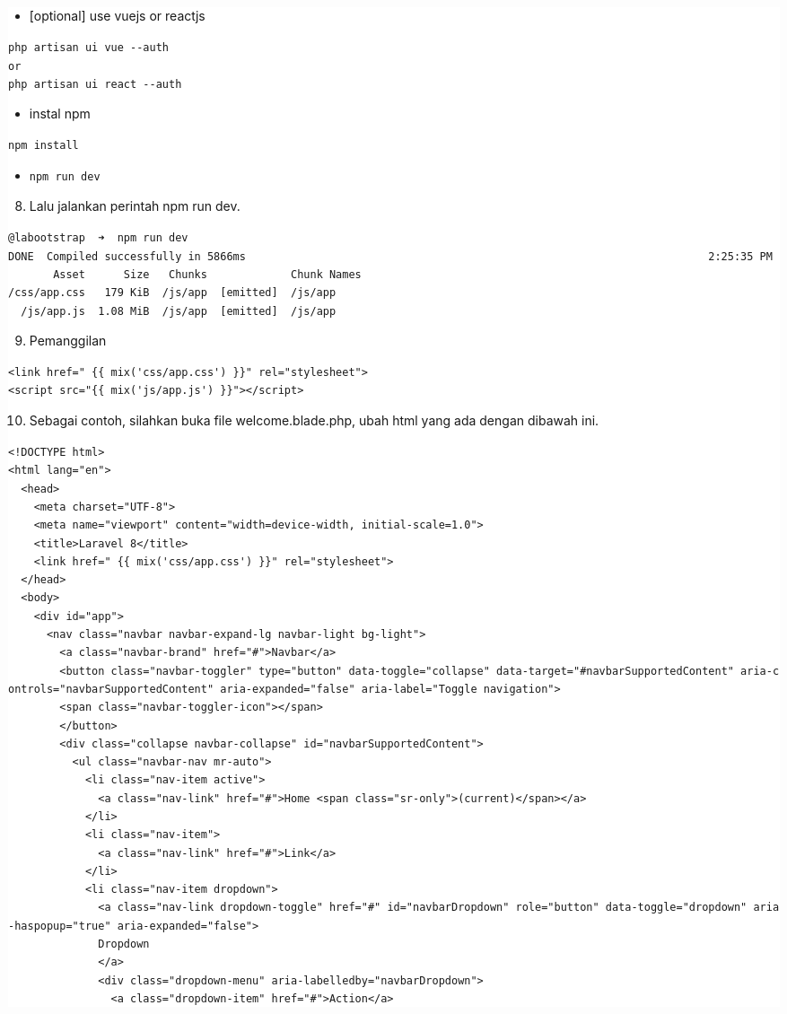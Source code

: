   - [optional] use vuejs or reactjs 
  ```
  php artisan ui vue --auth
  or
  php artisan ui react --auth
  ```

  - instal npm
  ```
  npm install
  ```
  - ``npm run dev``

8. Lalu jalankan perintah npm run dev.

```
@labootstrap  ➜  npm run dev
DONE  Compiled successfully in 5866ms                                                                        2:25:35 PM
       Asset      Size   Chunks             Chunk Names
/css/app.css   179 KiB  /js/app  [emitted]  /js/app
  /js/app.js  1.08 MiB  /js/app  [emitted]  /js/app

```

9. Pemanggilan

```
<link href=" {{ mix('css/app.css') }}" rel="stylesheet">
<script src="{{ mix('js/app.js') }}"></script>

```

10. Sebagai contoh, silahkan buka file welcome.blade.php, ubah html yang ada dengan dibawah ini.

```
<!DOCTYPE html>
<html lang="en">
  <head>
    <meta charset="UTF-8">
    <meta name="viewport" content="width=device-width, initial-scale=1.0">
    <title>Laravel 8</title>
    <link href=" {{ mix('css/app.css') }}" rel="stylesheet">
  </head>
  <body>
    <div id="app">
      <nav class="navbar navbar-expand-lg navbar-light bg-light">
        <a class="navbar-brand" href="#">Navbar</a>
        <button class="navbar-toggler" type="button" data-toggle="collapse" data-target="#navbarSupportedContent" aria-controls="navbarSupportedContent" aria-expanded="false" aria-label="Toggle navigation">
        <span class="navbar-toggler-icon"></span>
        </button>
        <div class="collapse navbar-collapse" id="navbarSupportedContent">
          <ul class="navbar-nav mr-auto">
            <li class="nav-item active">
              <a class="nav-link" href="#">Home <span class="sr-only">(current)</span></a>
            </li>
            <li class="nav-item">
              <a class="nav-link" href="#">Link</a>
            </li>
            <li class="nav-item dropdown">
              <a class="nav-link dropdown-toggle" href="#" id="navbarDropdown" role="button" data-toggle="dropdown" aria-haspopup="true" aria-expanded="false">
              Dropdown
              </a>
              <div class="dropdown-menu" aria-labelledby="navbarDropdown">
                <a class="dropdown-item" href="#">Action</a>
```